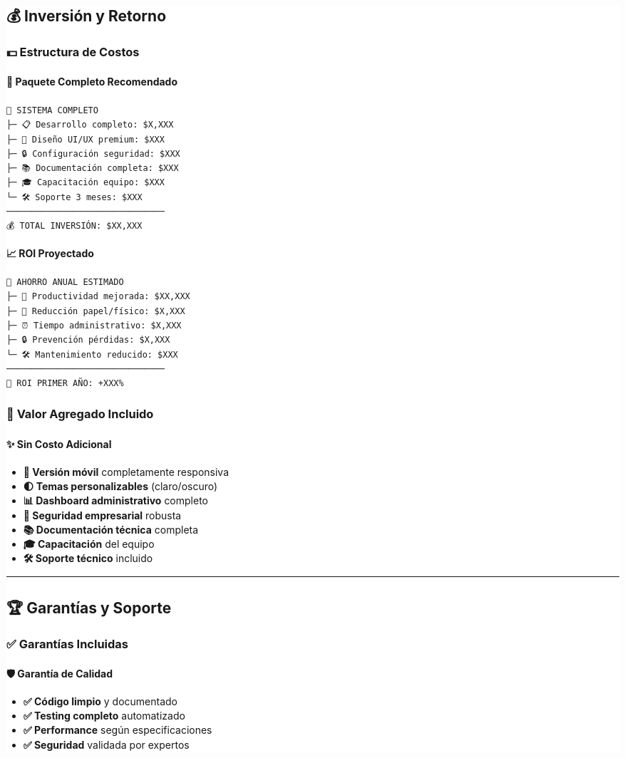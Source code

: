 
## 💰 **Inversión y Retorno**

### 💵 **Estructura de Costos**

#### **🎯 Paquete Completo Recomendado**
```
💎 SISTEMA COMPLETO
├─ 📋 Desarrollo completo: $X,XXX
├─ 🎨 Diseño UI/UX premium: $XXX
├─ 🔒 Configuración seguridad: $XXX
├─ 📚 Documentación completa: $XXX
├─ 🎓 Capacitación equipo: $XXX
└─ 🛠️ Soporte 3 meses: $XXX
───────────────────────────────
💰 TOTAL INVERSIÓN: $XX,XXX
```

#### **📈 ROI Proyectado**
```
💼 AHORRO ANUAL ESTIMADO
├─ 👥 Productividad mejorada: $XX,XXX
├─ 📄 Reducción papel/físico: $X,XXX
├─ ⏰ Tiempo administrativo: $X,XXX
├─ 🔒 Prevención pérdidas: $X,XXX
└─ 🛠️ Mantenimiento reducido: $XXX
───────────────────────────────
💚 ROI PRIMER AÑO: +XXX%
```

### 🎁 **Valor Agregado Incluido**

#### **✨ Sin Costo Adicional**
- **📱 Versión móvil** completamente responsiva
- **🌓 Temas personalizables** (claro/oscuro)
- **📊 Dashboard administrativo** completo
- **🔐 Seguridad empresarial** robusta
- **📚 Documentación técnica** completa
- **🎓 Capacitación** del equipo
- **🛠️ Soporte técnico** incluido

---

## 🏆 **Garantías y Soporte**

### ✅ **Garantías Incluidas**

#### **🛡️ Garantía de Calidad**
- **✅ Código limpio** y documentado
- **✅ Testing completo** automatizado
- **✅ Performance** según especificaciones
- **✅ Seguridad** validada por expertos
